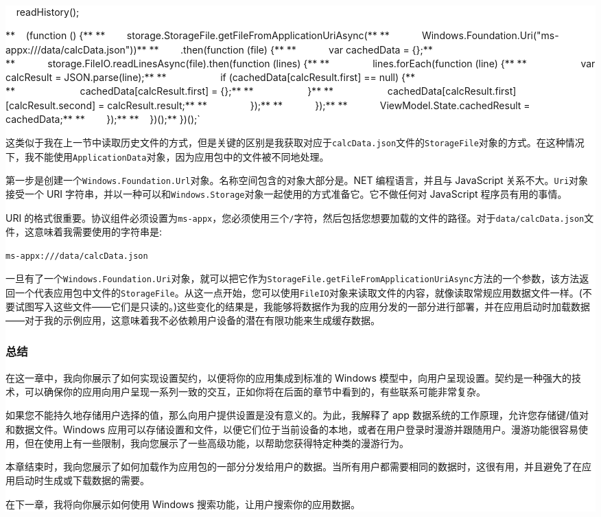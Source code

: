     readHistory();

**    (function () {**
**        storage.StorageFile.getFileFromApplicationUriAsync(**
**            Windows.Foundation.Uri("ms-appx:///data/calcData.json"))**
**        .then(function (file) {**
**            var cachedData = {};**
**            storage.FileIO.readLinesAsync(file).then(function (lines) {**
**                lines.forEach(function (line) {**
**                    var calcResult = JSON.parse(line);**
**                    if (cachedData[calcResult.first] == null) {**
**                        cachedData[calcResult.first] = {};**
**                    }**
**                    cachedData[calcResult.first][calcResult.second] = calcResult.result;**
**                });**
**            });**
**            ViewModel.State.cachedResult = cachedData;**
**        });**
**    })();**
})();`

这类似于我在上一节中读取历史文件的方式，但是关键的区别是我获取对应于`calcData.json`文件的`StorageFile`对象的方式。在这种情况下，我不能使用`ApplicationData`对象，因为应用包中的文件被不同地处理。

第一步是创建一个`Windows.Foundation.Url`对象。名称空间包含的对象大部分是。NET 编程语言，并且与 JavaScript 关系不大。`Uri`对象接受一个 URI 字符串，并以一种可以和`Windows.Storage`对象一起使用的方式准备它。它不做任何对 JavaScript 程序员有用的事情。

URI 的格式很重要。协议组件必须设置为`ms-appx`，您必须使用三个`/`字符，然后包括您想要加载的文件的路径。对于`data/calcData.json`文件，这意味着我需要使用的字符串是:

`ms-appx:///data/calcData.json`

一旦有了一个`Windows.Foundation.Uri`对象，就可以把它作为`StorageFile.getFileFromApplicationUriAsync`方法的一个参数，该方法返回一个代表应用包中文件的`StorageFile`。从这一点开始，您可以使用`FileIO`对象来读取文件的内容，就像读取常规应用数据文件一样。(不要试图写入这些文件——它们是只读的。)这些变化的结果是，我能够将数据作为我的应用分发的一部分进行部署，并在应用启动时加载数据——对于我的示例应用，这意味着我不必依赖用户设备的潜在有限功能来生成缓存数据。

### 总结

在这一章中，我向你展示了如何实现设置契约，以便将你的应用集成到标准的 Windows 模型中，向用户呈现设置。契约是一种强大的技术，可以确保你的应用向用户呈现一系列一致的交互，正如你将在后面的章节中看到的，有些联系可能非常复杂。

如果您不能持久地存储用户选择的值，那么向用户提供设置是没有意义的。为此，我解释了 app 数据系统的工作原理，允许您存储键/值对和数据文件。Windows 应用可以存储设置和文件，以便它们位于当前设备的本地，或者在用户登录时漫游并跟随用户。漫游功能很容易使用，但在使用上有一些限制，我向您展示了一些高级功能，以帮助您获得特定种类的漫游行为。

本章结束时，我向您展示了如何加载作为应用包的一部分分发给用户的数据。当所有用户都需要相同的数据时，这很有用，并且避免了在应用启动时生成或下载数据的需要。

在下一章，我将向你展示如何使用 Windows 搜索功能，让用户搜索你的应用数据。